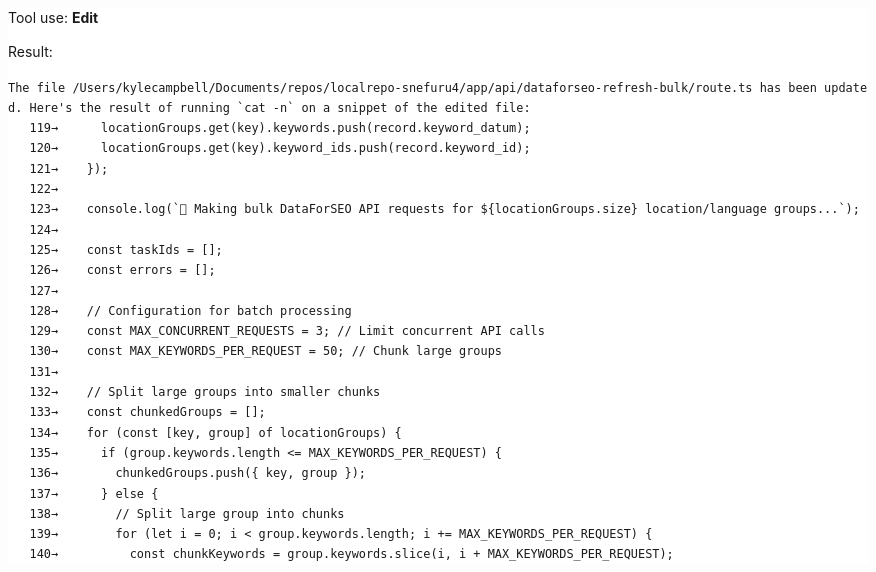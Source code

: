 Tool use: **Edit**

Result:

```
The file /Users/kylecampbell/Documents/repos/localrepo-snefuru4/app/api/dataforseo-refresh-bulk/route.ts has been updated. Here's the result of running `cat -n` on a snippet of the edited file:
   119→      locationGroups.get(key).keywords.push(record.keyword_datum);
   120→      locationGroups.get(key).keyword_ids.push(record.keyword_id);
   121→    });
   122→
   123→    console.log(`📡 Making bulk DataForSEO API requests for ${locationGroups.size} location/language groups...`);
   124→
   125→    const taskIds = [];
   126→    const errors = [];
   127→    
   128→    // Configuration for batch processing
   129→    const MAX_CONCURRENT_REQUESTS = 3; // Limit concurrent API calls
   130→    const MAX_KEYWORDS_PER_REQUEST = 50; // Chunk large groups
   131→    
   132→    // Split large groups into smaller chunks
   133→    const chunkedGroups = [];
   134→    for (const [key, group] of locationGroups) {
   135→      if (group.keywords.length <= MAX_KEYWORDS_PER_REQUEST) {
   136→        chunkedGroups.push({ key, group });
   137→      } else {
   138→        // Split large group into chunks
   139→        for (let i = 0; i < group.keywords.length; i += MAX_KEYWORDS_PER_REQUEST) {
   140→          const chunkKeywords = group.keywords.slice(i, i + MAX_KEYWORDS_PER_REQUEST);
